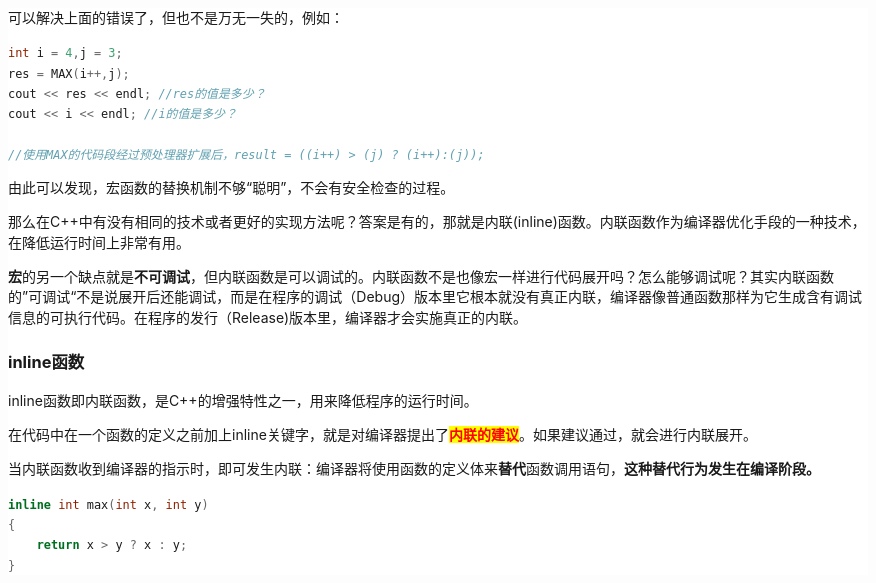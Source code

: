 可以解决上面的错误了，但也不是万无一失的，例如：

``` c++
int i = 4,j = 3;
res = MAX(i++,j);
cout << res << endl; //res的值是多少？
cout << i << endl; //i的值是多少？

//使用MAX的代码段经过预处理器扩展后，result = ((i++) > (j) ? (i++):(j));
```

由此可以发现，宏函数的替换机制不够“聪明”，不会有安全检查的过程。

那么在C++中有没有相同的技术或者更好的实现方法呢？答案是有的，那就是内联(inline)函数。内联函数作为编译器优化手段的一种技术，在降低运行时间上非常有用。



**宏**的另一个缺点就是**不可调试**，但内联函数是可以调试的。内联函数不是也像宏一样进行代码展开吗？怎么能够调试呢？其实内联函数的”可调试“不是说展开后还能调试，而是在程序的调试（Debug）版本里它根本就没有真正内联，编译器像普通函数那样为它生成含有调试信息的可执行代码。在程序的发行（Release)版本里，编译器才会实施真正的内联。

### inline函数

inline函数即内联函数，是C++的增强特性之一，用来降低程序的运行时间。

在代码中在一个函数的定义之前加上inline关键字，就是对编译器提出了<span style=color:red;background:yellow>**内联的建议**</span>。如果建议通过，就会进行内联展开。

当内联函数收到编译器的指示时，即可发生内联：编译器将使用函数的定义体来**替代**函数调用语句，**这种替代行为发生在编译阶段。**



```C++
inline int max(int x, int y)
{
	return x > y ? x : y;
}
```
